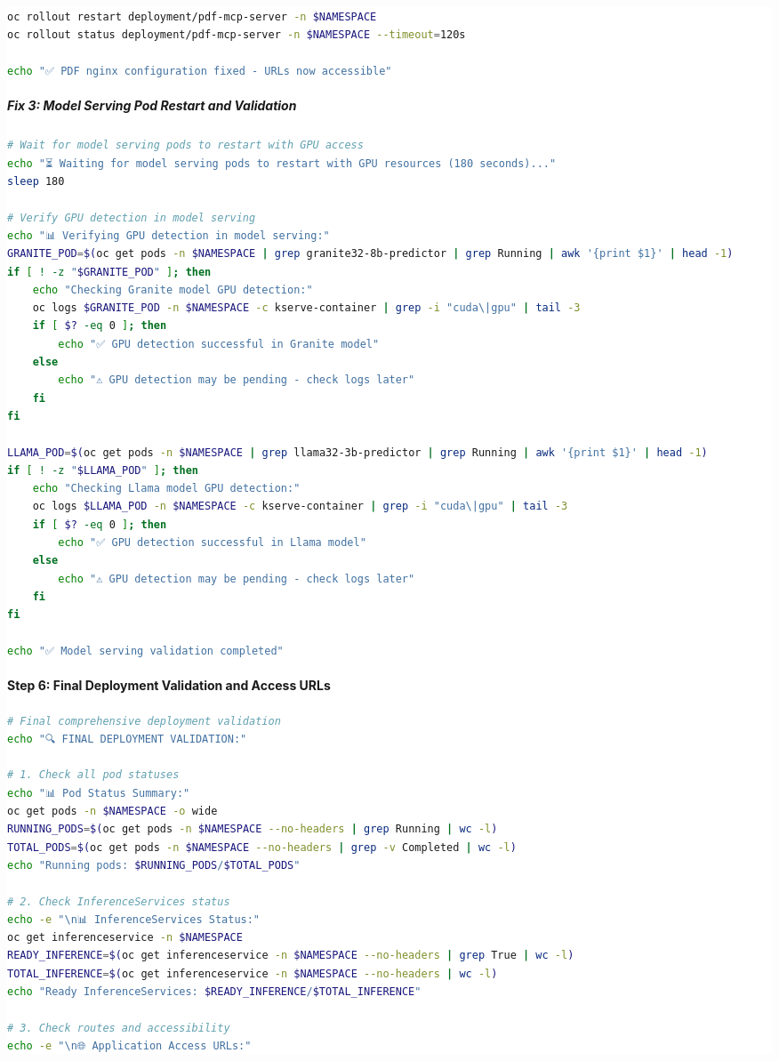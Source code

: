 ```bash
oc rollout restart deployment/pdf-mcp-server -n $NAMESPACE
oc rollout status deployment/pdf-mcp-server -n $NAMESPACE --timeout=120s

echo "✅ PDF nginx configuration fixed - URLs now accessible"
```

##### **Fix 3: Model Serving Pod Restart and Validation**

```bash
# Wait for model serving pods to restart with GPU access
echo "⏳ Waiting for model serving pods to restart with GPU resources (180 seconds)..."
sleep 180

# Verify GPU detection in model serving
echo "📊 Verifying GPU detection in model serving:"
GRANITE_POD=$(oc get pods -n $NAMESPACE | grep granite32-8b-predictor | grep Running | awk '{print $1}' | head -1)
if [ ! -z "$GRANITE_POD" ]; then
    echo "Checking Granite model GPU detection:"
    oc logs $GRANITE_POD -n $NAMESPACE -c kserve-container | grep -i "cuda\|gpu" | tail -3
    if [ $? -eq 0 ]; then
        echo "✅ GPU detection successful in Granite model"
    else
        echo "⚠️ GPU detection may be pending - check logs later"
    fi
fi

LLAMA_POD=$(oc get pods -n $NAMESPACE | grep llama32-3b-predictor | grep Running | awk '{print $1}' | head -1)
if [ ! -z "$LLAMA_POD" ]; then
    echo "Checking Llama model GPU detection:"
    oc logs $LLAMA_POD -n $NAMESPACE -c kserve-container | grep -i "cuda\|gpu" | tail -3
    if [ $? -eq 0 ]; then
        echo "✅ GPU detection successful in Llama model"
    else
        echo "⚠️ GPU detection may be pending - check logs later"
    fi
fi

echo "✅ Model serving validation completed"
```

#### **Step 6: Final Deployment Validation and Access URLs**

```bash
# Final comprehensive deployment validation
echo "🔍 FINAL DEPLOYMENT VALIDATION:"

# 1. Check all pod statuses
echo "📊 Pod Status Summary:"
oc get pods -n $NAMESPACE -o wide
RUNNING_PODS=$(oc get pods -n $NAMESPACE --no-headers | grep Running | wc -l)
TOTAL_PODS=$(oc get pods -n $NAMESPACE --no-headers | grep -v Completed | wc -l)
echo "Running pods: $RUNNING_PODS/$TOTAL_PODS"

# 2. Check InferenceServices status
echo -e "\n📊 InferenceServices Status:"
oc get inferenceservice -n $NAMESPACE
READY_INFERENCE=$(oc get inferenceservice -n $NAMESPACE --no-headers | grep True | wc -l)
TOTAL_INFERENCE=$(oc get inferenceservice -n $NAMESPACE --no-headers | wc -l)
echo "Ready InferenceServices: $READY_INFERENCE/$TOTAL_INFERENCE"

# 3. Check routes and accessibility
echo -e "\n🌐 Application Access URLs:"
```